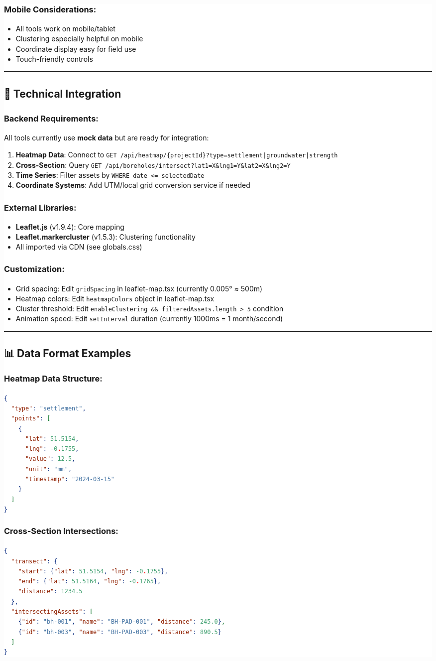 ### Mobile Considerations:
- All tools work on mobile/tablet
- Clustering especially helpful on mobile
- Coordinate display easy for field use
- Touch-friendly controls

---

## 🔧 Technical Integration

### Backend Requirements:
All tools currently use **mock data** but are ready for integration:

1. **Heatmap Data**: Connect to `GET /api/heatmap/{projectId}?type=settlement|groundwater|strength`
2. **Cross-Section**: Query `GET /api/boreholes/intersect?lat1=X&lng1=Y&lat2=X&lng2=Y`
3. **Time Series**: Filter assets by `WHERE date <= selectedDate`
4. **Coordinate Systems**: Add UTM/local grid conversion service if needed

### External Libraries:
- **Leaflet.js** (v1.9.4): Core mapping
- **Leaflet.markercluster** (v1.5.3): Clustering functionality
- All imported via CDN (see globals.css)

### Customization:
- Grid spacing: Edit `gridSpacing` in leaflet-map.tsx (currently 0.005° ≈ 500m)
- Heatmap colors: Edit `heatmapColors` object in leaflet-map.tsx
- Cluster threshold: Edit `enableClustering && filteredAssets.length > 5` condition
- Animation speed: Edit `setInterval` duration (currently 1000ms = 1 month/second)

---

## 📊 Data Format Examples

### Heatmap Data Structure:
```json
{
  "type": "settlement",
  "points": [
    {
      "lat": 51.5154,
      "lng": -0.1755,
      "value": 12.5,
      "unit": "mm",
      "timestamp": "2024-03-15"
    }
  ]
}
```

### Cross-Section Intersections:
```json
{
  "transect": {
    "start": {"lat": 51.5154, "lng": -0.1755},
    "end": {"lat": 51.5164, "lng": -0.1765},
    "distance": 1234.5
  },
  "intersectingAssets": [
    {"id": "bh-001", "name": "BH-PAD-001", "distance": 245.0},
    {"id": "bh-003", "name": "BH-PAD-003", "distance": 890.5}
  ]
}
```